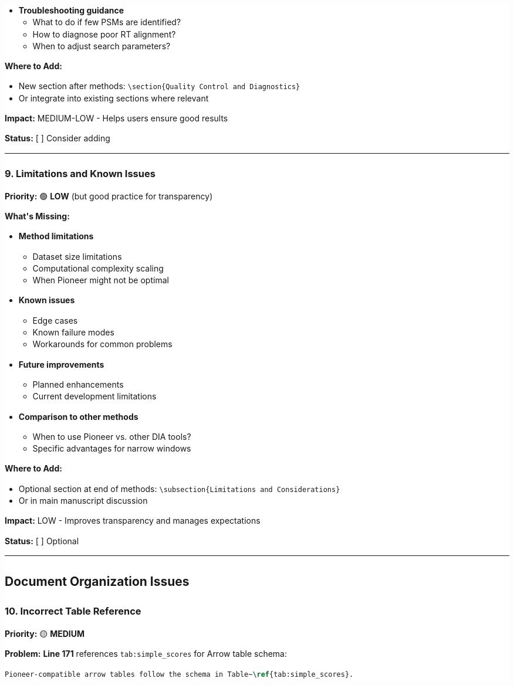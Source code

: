 - **Troubleshooting guidance**
  - What to do if few PSMs are identified?
  - How to diagnose poor RT alignment?
  - When to adjust search parameters?

**Where to Add:**
- New section after methods: `\section{Quality Control and Diagnostics}`
- Or integrate into existing sections where relevant

**Impact:** MEDIUM-LOW - Helps users ensure good results

**Status:** [ ] Consider adding

---

### 9. Limitations and Known Issues

**Priority:** 🟢 **LOW** (but good practice for transparency)

**What's Missing:**
- **Method limitations**
  - Dataset size limitations
  - Computational complexity scaling
  - When Pioneer might not be optimal

- **Known issues**
  - Edge cases
  - Known failure modes
  - Workarounds for common problems

- **Future improvements**
  - Planned enhancements
  - Current development limitations

- **Comparison to other methods**
  - When to use Pioneer vs. other DIA tools?
  - Specific advantages for narrow windows

**Where to Add:**
- Optional section at end of methods: `\subsection{Limitations and Considerations}`
- Or in main manuscript discussion

**Impact:** LOW - Improves transparency and manages expectations

**Status:** [ ] Optional

---

## Document Organization Issues

### 10. Incorrect Table Reference

**Priority:** 🟡 **MEDIUM**

**Problem:**
**Line 171** references `tab:simple_scores` for Arrow table schema:
```latex
Pioneer-compatible arrow tables follow the schema in Table~\ref{tab:simple_scores}.
```
